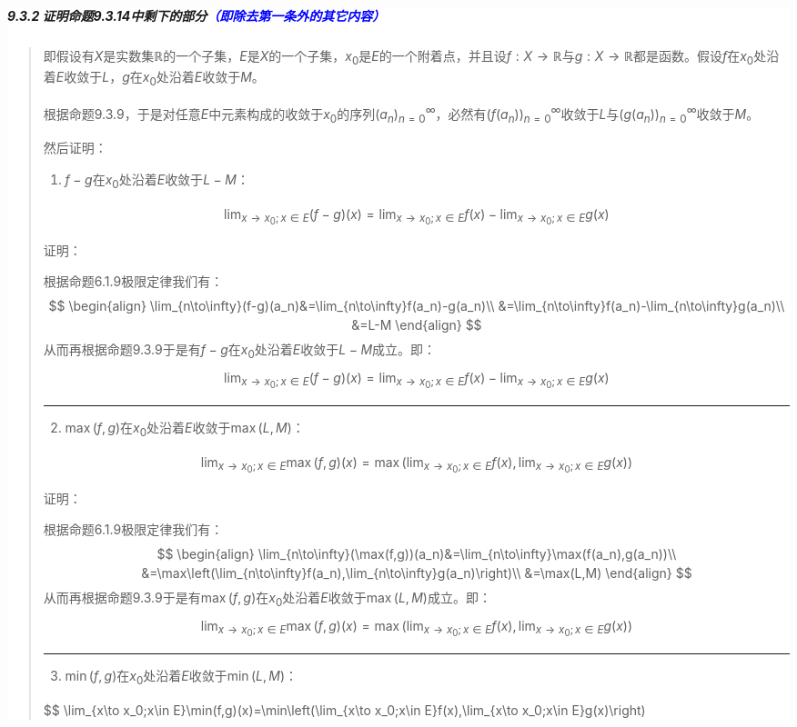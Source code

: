 ##### 9.3.2 证明命题9.3.14中剩下的部分<span style="color:blue">（即除去第一条外的其它内容）</span>

> 即假设有$X$是实数集$\mathbb R$的一个子集，$E$是$X$的一个子集，$x_0$是$E$的一个附着点，并且设$f:X\to\mathbb R$与$g:X\to\mathbb R$都是函数。假设$f$在$x_0$处沿着$E$收敛于$L$，$g$在$x_0$处沿着$E$收敛于$M$。
>
> 根据命题9.3.9，于是对任意$E$中元素构成的收敛于$x_0$的序列$(a_n)_{n=0}^{\infty}$，必然有$(f(a_n))_{n=0}^{\infty}$收敛于$L$与$(g(a_n))_{n=0}^{\infty}$收敛于$M$。
>
> 然后证明：
>
> 1. $f-g$在$x_0$处沿着$E$收敛于$L-M$：
>
> $$
> \lim_{x\to x_0;x\in E}(f-g)(x)=\lim_{x\to x_0;x\in E}f(x)-\lim_{x\to x_0;x\in E}g(x)
> $$
>
> 证明：
>
> 根据命题6.1.9极限定律我们有：
> $$
> \begin{align}
> \lim_{n\to\infty}(f-g)(a_n)&=\lim_{n\to\infty}f(a_n)-g(a_n)\\
> &=\lim_{n\to\infty}f(a_n)-\lim_{n\to\infty}g(a_n)\\
> &=L-M
> \end{align}
> $$
> 从而再根据命题9.3.9于是有$f-g$在$x_0$处沿着$E$收敛于$L-M$成立。即：
> $$
> \lim_{x\to x_0;x\in E}(f-g)(x)=\lim_{x\to x_0;x\in E}f(x)-\lim_{x\to x_0;x\in E}g(x)
> $$
>
> ---
>
> 2. $\max(f,g)$在$x_0$处沿着$E$收敛于$\max(L,M)$：
>
> $$
> \lim_{x\to x_0;x\in E}\max(f,g)(x)=\max\left(\lim_{x\to x_0;x\in E}f(x),\lim_{x\to x_0;x\in E}g(x)\right)
> $$
>
> 证明：
>
> 根据命题6.1.9极限定律我们有：
> $$
> \begin{align}
> \lim_{n\to\infty}(\max(f,g))(a_n)&=\lim_{n\to\infty}\max(f(a_n),g(a_n))\\
> &=\max\left(\lim_{n\to\infty}f(a_n),\lim_{n\to\infty}g(a_n)\right)\\
> &=\max(L,M)
> \end{align}
> $$
> 从而再根据命题9.3.9于是有$\max(f,g)$在$x_0$处沿着$E$收敛于$\max(L,M)$成立。即：
> $$
> \lim_{x\to x_0;x\in E}\max(f,g)(x)=\max\left(\lim_{x\to x_0;x\in E}f(x),\lim_{x\to x_0;x\in E}g(x)\right)
> $$
>
> ---
>
> 3. $\min(f,g)$在$x_0$处沿着$E$收敛于$\min(L,M)$：
>
> $$
> \lim_{x\to x_0;x\in E}\min(f,g)(x)=\min\left(\lim_{x\to x_0;x\in E}f(x),\lim_{x\to x_0;x\in E}g(x)\right)